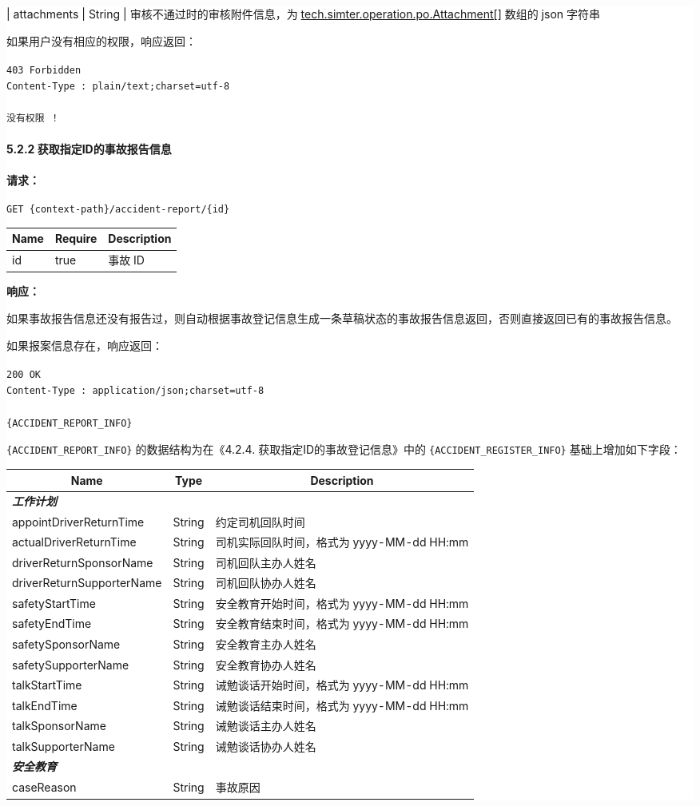 | attachments             | String  | 审核不通过时的审核附件信息，为 [tech.simter.operation.po.Attachment\[\]] 数组的 json 字符串

[tech.simter.operation.po.Attachment\[\]]: https://github.com/simter/simter-operation/blob/master/simter-operation-data/src/main/kotlin/tech/simter/operation/po/Attachment.kt

如果用户没有相应的权限，响应返回：

```
403 Forbidden
Content-Type : plain/text;charset=utf-8

没有权限 ！
```
#### 5.2.2 获取指定ID的事故报告信息

**请求：**

```
GET {context-path}/accident-report/{id}
```

Name     | Require | Description
---------|---------|-------------
id       | true    | 事故 ID

**响应：**

如果事故报告信息还没有报告过，则自动根据事故登记信息生成一条草稿状态的事故报告信息返回，否则直接返回已有的事故报告信息。

如果报案信息存在，响应返回：

```
200 OK
Content-Type : application/json;charset=utf-8

{ACCIDENT_REPORT_INFO}
```

`{ACCIDENT_REPORT_INFO}` 的数据结构为在《4.2.4. 获取指定ID的事故登记信息》中的 `{ACCIDENT_REGISTER_INFO}` 
基础上增加如下字段：

| Name                      | Type   | Description
|---------------------------|--------|-------------
| **_工作计划_** 
| appointDriverReturnTime   | String | 约定司机回队时间
| actualDriverReturnTime    | String | 司机实际回队时间，格式为 yyyy-MM-dd HH:mm
| driverReturnSponsorName   | String | 司机回队主办人姓名
| driverReturnSupporterName | String | 司机回队协办人姓名
| safetyStartTime           | String | 安全教育开始时间，格式为 yyyy-MM-dd HH:mm
| safetyEndTime             | String | 安全教育结束时间，格式为 yyyy-MM-dd HH:mm
| safetySponsorName         | String | 安全教育主办人姓名
| safetySupporterName       | String | 安全教育协办人姓名
| talkStartTime             | String | 诫勉谈话开始时间，格式为 yyyy-MM-dd HH:mm
| talkEndTime               | String | 诫勉谈话结束时间，格式为 yyyy-MM-dd HH:mm
| talkSponsorName           | String | 诫勉谈话主办人姓名
| talkSupporterName         | String | 诫勉谈话协办人姓名
| **_安全教育_** 
| caseReason                | String | 事故原因